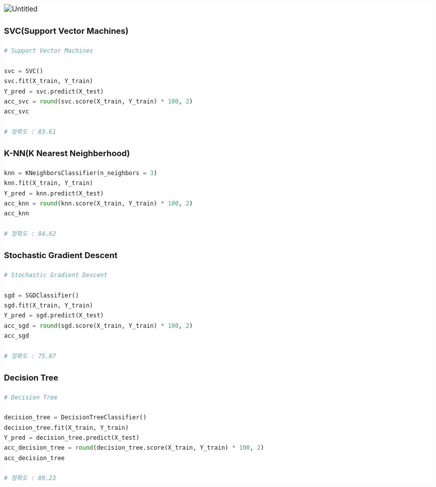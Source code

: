 ![Untitled](Titanic%20-%20Machine%20Learning%20from%20Disaster%2051a12c0b046b493898d4c67b87a40d21/Untitled%2012.png)

### **SVC(Support Vector Machines)**

```python
# Support Vector Machines

svc = SVC()
svc.fit(X_train, Y_train)
Y_pred = svc.predict(X_test)
acc_svc = round(svc.score(X_train, Y_train) * 100, 2)
acc_svc

# 정확도 : 83.61
```

### **K-NN(K Nearest Neighberhood)**

```python
knn = KNeighborsClassifier(n_neighbors = 3)
knn.fit(X_train, Y_train)
Y_pred = knn.predict(X_test)
acc_knn = round(knn.score(X_train, Y_train) * 100, 2)
acc_knn

# 정확도 : 84.62
```

### **Stochastic Gradient Descent**

```python
# Stochastic Gradient Descent

sgd = SGDClassifier()
sgd.fit(X_train, Y_train)
Y_pred = sgd.predict(X_test)
acc_sgd = round(sgd.score(X_train, Y_train) * 100, 2)
acc_sgd

# 정확도 : 75.87
```

### **Decision Tree**

```python
# Decision Tree

decision_tree = DecisionTreeClassifier()
decision_tree.fit(X_train, Y_train)
Y_pred = decision_tree.predict(X_test)
acc_decision_tree = round(decision_tree.score(X_train, Y_train) * 100, 2)
acc_decision_tree

# 정확도 : 89.23
```
